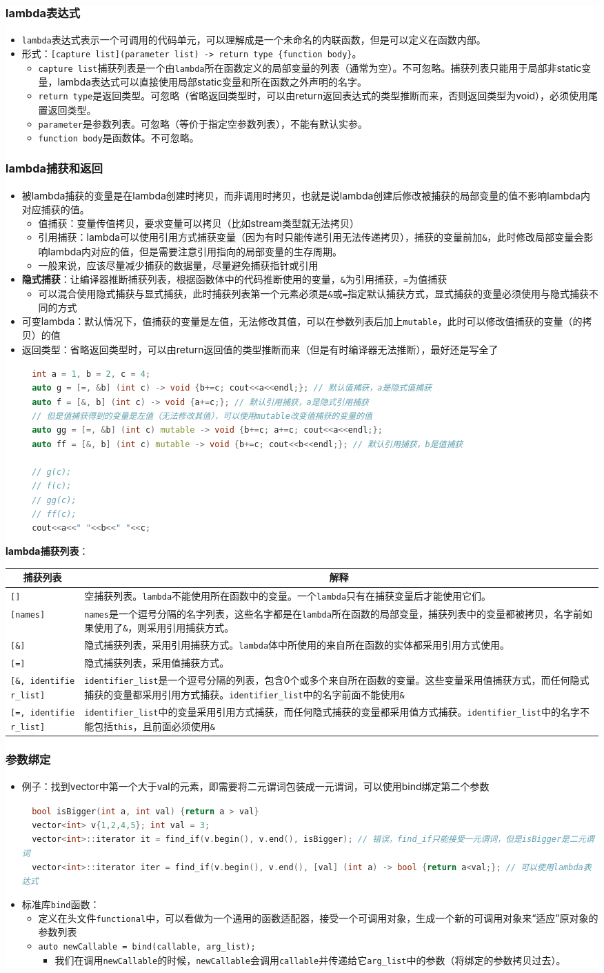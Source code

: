 
### lambda表达式

- `lambda`表达式表示一个可调用的代码单元，可以理解成是一个未命名的内联函数，但是可以定义在函数内部。
- 形式：`[capture list](parameter list) -> return type {function body}`。
  - `capture list`捕获列表是一个由`lambda`所在函数定义的局部变量的列表（通常为空）。不可忽略。捕获列表只能用于局部非static变量，lambda表达式可以直接使用局部static变量和所在函数之外声明的名字。
  - `return type`是返回类型。可忽略（省略返回类型时，可以由return返回表达式的类型推断而来，否则返回类型为void），必须使用尾置返回类型。
  - `parameter`是参数列表。可忽略（等价于指定空参数列表），不能有默认实参。
  - `function body`是函数体。不可忽略。

### lambda捕获和返回

- 被lambda捕获的变量是在lambda创建时拷贝，而非调用时拷贝，也就是说lambda创建后修改被捕获的局部变量的值不影响lambda内对应捕获的值。
  - 值捕获：变量传值拷贝，要求变量可以拷贝（比如stream类型就无法拷贝）
  - 引用捕获：lambda可以使用引用方式捕获变量（因为有时只能传递引用无法传递拷贝），捕获的变量前加`&`，此时修改局部变量会影响lambda内对应的值，但是需要注意引用指向的局部变量的生存周期。
  - 一般来说，应该尽量减少捕获的数据量，尽量避免捕获指针或引用
- **隐式捕获**：让编译器推断捕获列表，根据函数体中的代码推断使用的变量，`&`为引用捕获，`=`为值捕获
  - 可以混合使用隐式捕获与显式捕获，此时捕获列表第一个元素必须是`&`或`=`指定默认捕获方式，显式捕获的变量必须使用与隐式捕获不同的方式
- 可变lambda：默认情况下，值捕获的变量是左值，无法修改其值，可以在参数列表后加上`mutable`，此时可以修改值捕获的变量（的拷贝）的值
- 返回类型：省略返回类型时，可以由return返回值的类型推断而来（但是有时编译器无法推断），最好还是写全了
  ```c++
    int a = 1, b = 2, c = 4;
    auto g = [=, &b] (int c) -> void {b+=c; cout<<a<<endl;}; // 默认值捕获，a是隐式值捕获
    auto f = [&, b] (int c) -> void {a+=c;}; // 默认引用捕获，a是隐式引用捕获
    // 但是值捕获得到的变量是左值（无法修改其值），可以使用mutable改变值捕获的变量的值
    auto gg = [=, &b] (int c) mutable -> void {b+=c; a+=c; cout<<a<<endl;};
    auto ff = [&, b] (int c) mutable -> void {b+=c; cout<<b<<endl;}; // 默认引用捕获，b是值捕获
    
    // g(c);
    // f(c);
    // gg(c);
    // ff(c);
    cout<<a<<" "<<b<<" "<<c;  
   ```

**lambda捕获列表**：

| 捕获列表 | 解释 |
|-----|-----|
| `[]` | 空捕获列表。`lambda`不能使用所在函数中的变量。一个`lambda`只有在捕获变量后才能使用它们。 |
| `[names]` | `names`是一个逗号分隔的名字列表，这些名字都是在`lambda`所在函数的局部变量，捕获列表中的变量都被拷贝，名字前如果使用了`&`，则采用引用捕获方式。 |
| `[&]` | 隐式捕获列表，采用引用捕获方式。`lambda`体中所使用的来自所在函数的实体都采用引用方式使用。 |
| `[=]` | 隐式捕获列表，采用值捕获方式。 |
| `[&, identifier_list]` | `identifier_list`是一个逗号分隔的列表，包含0个或多个来自所在函数的变量。这些变量采用值捕获方式，而任何隐式捕获的变量都采用引用方式捕获。`identifier_list`中的名字前面不能使用`&` |
| `[=, identifier_list]` | `identifier_list`中的变量采用引用方式捕获，而任何隐式捕获的变量都采用值方式捕获。`identifier_list`中的名字不能包括`this`，且前面必须使用`&` |

### 参数绑定
- 例子：找到vector中第一个大于val的元素，即需要将二元谓词包装成一元谓词，可以使用bind绑定第二个参数
  ```c++
    bool isBigger(int a, int val) {return a > val}
    vector<int> v{1,2,4,5}; int val = 3;
    vector<int>::iterator it = find_if(v.begin(), v.end(), isBigger); // 错误，find_if只能接受一元谓词，但是isBigger是二元谓词
    vector<int>::iterator iter = find_if(v.begin(), v.end(), [val] (int a) -> bool {return a<val;}; // 可以使用lambda表达式
  ```
- 标准库`bind`函数：
  - 定义在头文件`functional`中，可以看做为一个通用的函数适配器，接受一个可调用对象，生成一个新的可调用对象来“适应”原对象的参数列表
  - `auto newCallable = bind(callable, arg_list);`
    - 我们在调用`newCallable`的时候，`newCallable`会调用`callable`并传递给它`arg_list`中的参数（将绑定的参数拷贝过去）。
